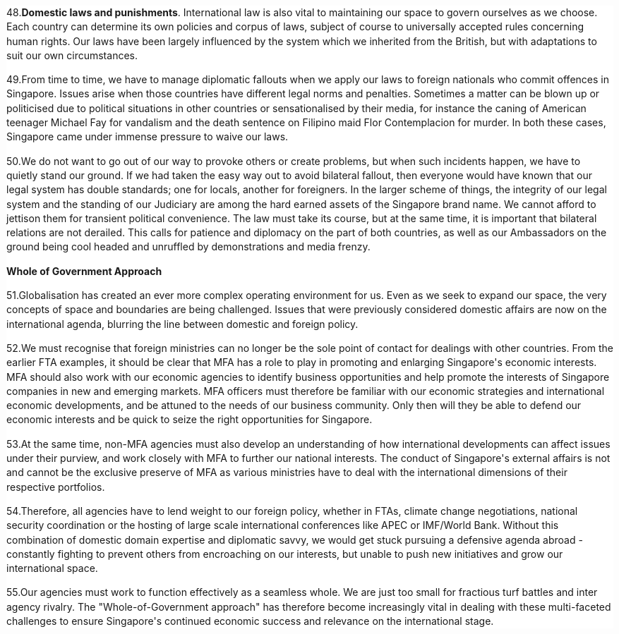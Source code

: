48.**Domestic laws and punishments**. International law is also vital to maintaining our space to govern ourselves as we choose. Each country can determine its own policies and corpus of laws, subject of course to universally accepted rules concerning human rights. Our laws have been largely influenced by the system which we inherited from the British, but with adaptations to suit our own circumstances.

49.From time to time, we have to manage diplomatic fallouts when we apply our laws to foreign nationals who commit offences in Singapore. Issues arise when those countries have different legal norms and penalties. Sometimes a matter can be blown up or politicised due to political situations in other countries or sensationalised by their media, for instance the caning of American teenager Michael Fay for vandalism and the death sentence on Filipino maid Flor Contemplacion for murder. In both these cases, Singa­pore came under immense pressure to waive our laws.

50.We do not want to go out of our way to provoke others or create problems, but when such incidents happen, we have to quietly stand our ground. If we had taken the easy way out to avoid bilateral fallout, then everyone would have known that our legal system has double standards; one for locals, another for foreigners. In the larger scheme of things, the integrity of our legal system and the standing of our Judiciary are among the hard earned assets of the Singapore brand name. We cannot afford to jettison them for transient political convenience. The law must take its course, but at the same time, it is important that bilateral relations are not derailed. This calls for patience and diplomacy on the part of both countries, as well as our Ambassadors on the ground being cool headed and unruffled by demonstrations and media frenzy.

**Whole of Government Approach**

51.Globalisation has created an ever more complex operating environment for us. Even as we seek to expand our space, the very concepts of space and boundaries are being challenged. Issues that were previously considered domestic affairs are now on the international agenda, blurring the line between domestic and foreign policy.

52.We must recognise that foreign ministries can no longer be the sole point of contact for dealings with other countries. From the earlier FTA examples, it should be clear that MFA has a role to play in promoting and enlarging Singapore's economic interests. MFA should also work with our economic agencies to identify business opportunities and help promote the interests of Singapore companies in new and emerging markets. MFA officers must therefore be familiar with our economic strategies and international economic developments, and be attuned to the needs of our business community. Only then will they be able to defend our economic interests and be quick to seize the right opportunities for Singapore.

53.At the same time, non-MFA agencies must also develop an understanding of how international developments can affect issues under their purview, and work closely with MFA to further our national interests. The conduct of Singapore's external affairs is not and cannot be the exclusive preserve of MFA as various ministries have to deal with the international dimensions of their respective portfolios.

54.Therefore, all agencies have to lend weight to our foreign policy, whether in FTAs, climate change negotiations, national security coordination or the hosting of large scale international conferences like APEC or IMF/World Bank. Without this combination of domestic domain expertise and diplomatic savvy, we would get stuck pursuing a defensive agenda abroad - constantly fighting to prevent others from encroaching on our interests, but unable to push new initiatives and grow our international space.

55.Our agencies must work to function effectively as a seamless whole. We are just too small for fractious turf battles and inter agency rivalry. The "Whole-of-Government approach" has therefore become increasingly vital in dealing with these multi-faceted challenges to ensure Singapore's continued economic success and relevance on the international stage.
